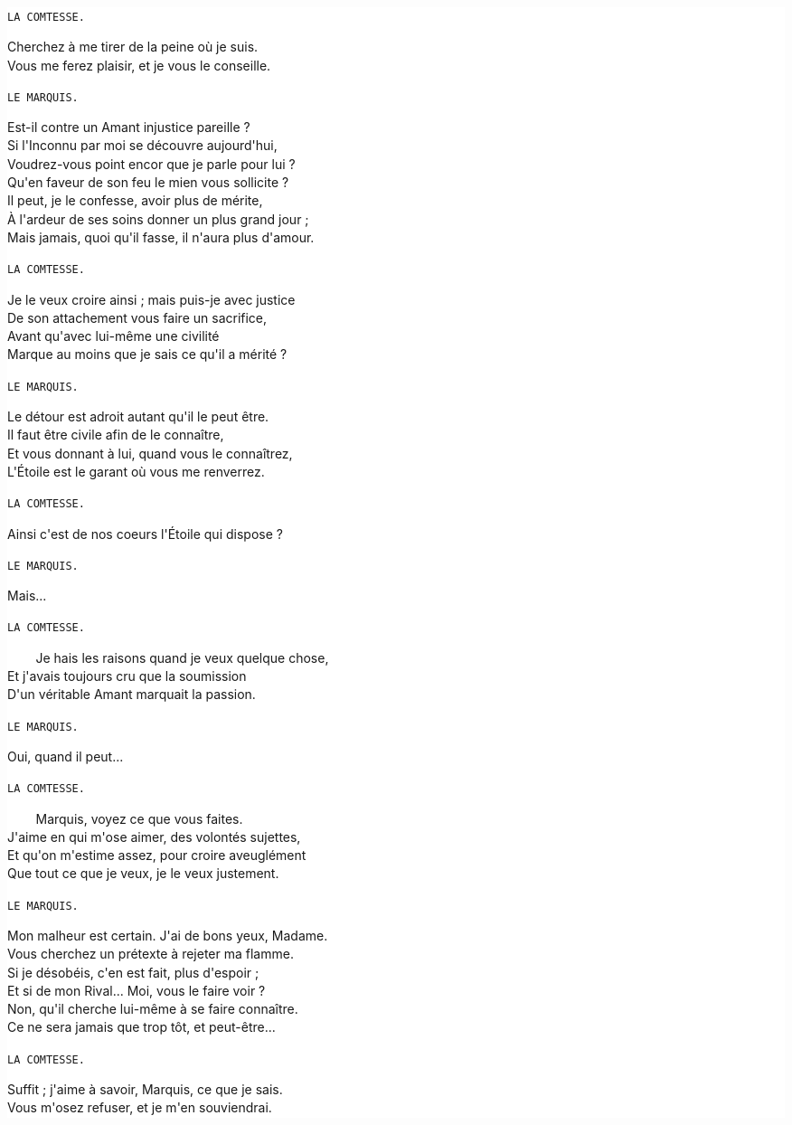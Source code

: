     LA COMTESSE.
Cherchez à me tirer de la peine où je suis.  
Vous me ferez plaisir, et je vous le conseille.  

    LE MARQUIS.
Est-il contre un Amant injustice pareille ?  
Si l'Inconnu par moi se découvre aujourd'hui,  
Voudrez-vous point encor que je parle pour lui ?  
Qu'en faveur de son feu le mien vous sollicite ?  
Il peut, je le confesse, avoir plus de mérite,  
À l'ardeur de ses soins donner un plus grand jour ;  
Mais jamais, quoi qu'il fasse, il n'aura plus d'amour.  

    LA COMTESSE.
Je le veux croire ainsi ; mais puis-je avec justice  
De son attachement vous faire un sacrifice,  
Avant qu'avec lui-même une civilité  
Marque au moins que je sais ce qu'il a mérité ?  

    LE MARQUIS.
Le détour est adroit autant qu'il le peut être.  
Il faut être civile afin de le connaître,  
Et vous donnant à lui, quand vous le connaîtrez,  
L'Étoile est le garant où vous me renverrez.  

    LA COMTESSE.
Ainsi c'est de nos coeurs l'Étoile qui dispose ?  

    LE MARQUIS.
Mais...  

    LA COMTESSE.
        Je hais les raisons quand je veux quelque chose,  
Et j'avais toujours cru que la soumission  
D'un véritable Amant marquait la passion.  

    LE MARQUIS.
Oui, quand il peut...  

    LA COMTESSE.
        Marquis, voyez ce que vous faites.  
J'aime en qui m'ose aimer, des volontés sujettes,  
Et qu'on m'estime assez, pour croire aveuglément  
Que tout ce que je veux, je le veux justement.  

    LE MARQUIS.
Mon malheur est certain. J'ai de bons yeux, Madame.  
Vous cherchez un prétexte à rejeter ma flamme.  
Si je désobéis, c'en est fait, plus d'espoir ;  
Et si de mon Rival... Moi, vous le faire voir ?  
Non, qu'il cherche lui-même à se faire connaître.  
Ce ne sera jamais que trop tôt, et peut-être...  

    LA COMTESSE.
Suffit ; j'aime à savoir, Marquis, ce que je sais.  
Vous m'osez refuser, et je m'en souviendrai.  
